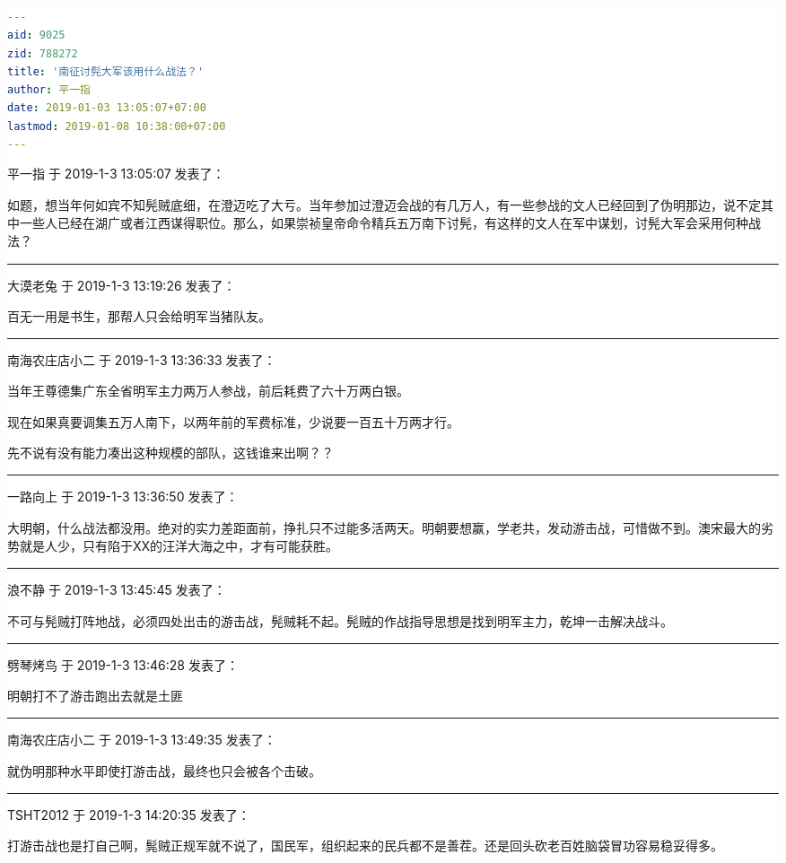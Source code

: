 ```yaml
---
aid: 9025
zid: 788272
title: '南征讨髡大军该用什么战法？'
author: 平一指
date: 2019-01-03 13:05:07+07:00
lastmod: 2019-01-08 10:38:00+07:00
---
```


平一指 于 2019-1-3 13:05:07 发表了：

如题，想当年何如宾不知髡贼底细，在澄迈吃了大亏。当年参加过澄迈会战的有几万人，有一些参战的文人已经回到了伪明那边，说不定其中一些人已经在湖广或者江西谋得职位。那么，如果崇祯皇帝命令精兵五万南下讨髡，有这样的文人在军中谋划，讨髡大军会采用何种战法？

---------

大漠老兔 于 2019-1-3 13:19:26 发表了：

百无一用是书生，那帮人只会给明军当猪队友。

---------

南海农庄店小二 于 2019-1-3 13:36:33 发表了：

当年王尊德集广东全省明军主力两万人参战，前后耗费了六十万两白银。

现在如果真要调集五万人南下，以两年前的军费标准，少说要一百五十万两才行。

先不说有没有能力凑出这种规模的部队，这钱谁来出啊？？

---------

一路向上 于 2019-1-3 13:36:50 发表了：

大明朝，什么战法都没用。绝对的实力差距面前，挣扎只不过能多活两天。明朝要想赢，学老共，发动游击战，可惜做不到。澳宋最大的劣势就是人少，只有陷于XX的汪洋大海之中，才有可能获胜。

---------

浪不静 于 2019-1-3 13:45:45 发表了：

不可与髡贼打阵地战，必须四处出击的游击战，髡贼耗不起。髡贼的作战指导思想是找到明军主力，乾坤一击解决战斗。

---------

劈琴烤鸟 于 2019-1-3 13:46:28 发表了：

明朝打不了游击跑出去就是土匪

---------

南海农庄店小二 于 2019-1-3 13:49:35 发表了：

就伪明那种水平即使打游击战，最终也只会被各个击破。

---------

TSHT2012 于 2019-1-3 14:20:35 发表了：

打游击战也是打自己啊，髨贼正规军就不说了，国民军，组织起来的民兵都不是善茬。还是回头砍老百姓脑袋冒功容易稳妥得多。
